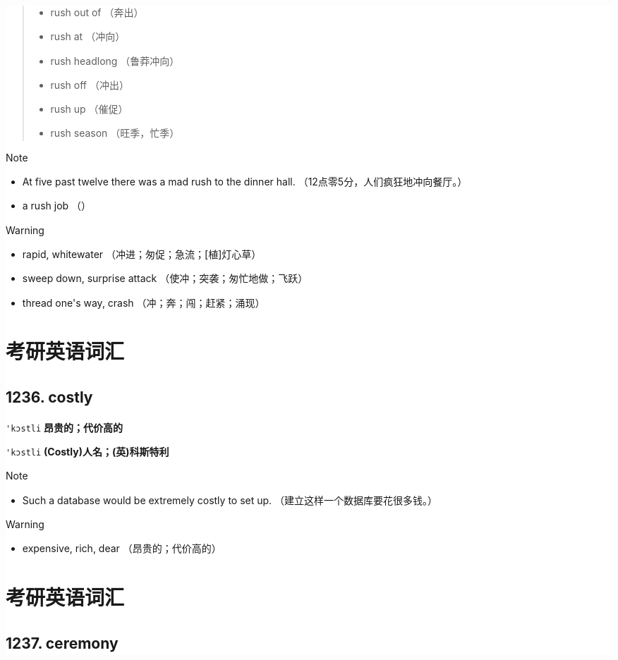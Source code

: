 > - rush out of （奔出）
>
> - rush at （冲向）
>
> - rush headlong （鲁莽冲向）
>
> - rush off （冲出）
>
> - rush up （催促）
>
> - rush season （旺季，忙季）
>

> [!NOTE]
>
> - At five past twelve there was a mad rush to the dinner hall. （12点零5分，人们疯狂地冲向餐厅。）
>
> - a rush job （）
>

> [!WARNING]
>
> - rapid, whitewater （冲进；匆促；急流；[植]灯心草）
>
> - sweep down, surprise attack （使冲；突袭；匆忙地做；飞跃）
>
> - thread one's way, crash （冲；奔；闯；赶紧；涌现）
>

# 考研英语词汇

## 1236. costly

`'kɔstli`  **昂贵的；代价高的**

`'kɔstli`  **(Costly)人名；(英)科斯特利**

> [!NOTE]
>
> - Such a database would be extremely costly to set up. （建立这样一个数据库要花很多钱。）
>

> [!WARNING]
>
> - expensive, rich, dear （昂贵的；代价高的）
>

# 考研英语词汇

## 1237. ceremony
